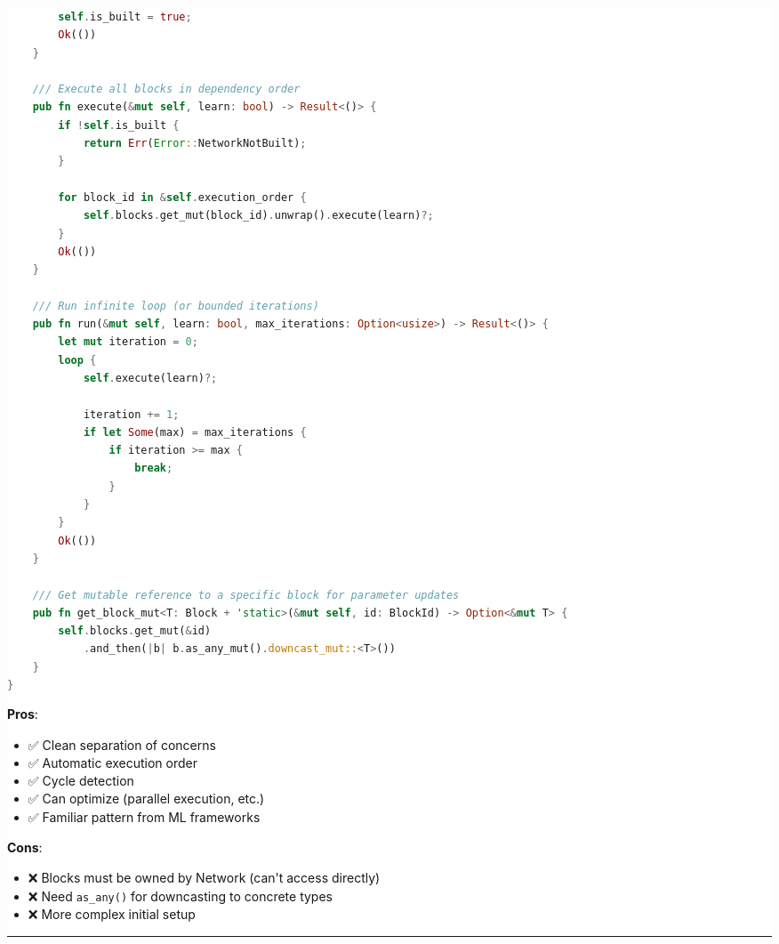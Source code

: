 ```rust
        self.is_built = true;
        Ok(())
    }

    /// Execute all blocks in dependency order
    pub fn execute(&mut self, learn: bool) -> Result<()> {
        if !self.is_built {
            return Err(Error::NetworkNotBuilt);
        }

        for block_id in &self.execution_order {
            self.blocks.get_mut(block_id).unwrap().execute(learn)?;
        }
        Ok(())
    }

    /// Run infinite loop (or bounded iterations)
    pub fn run(&mut self, learn: bool, max_iterations: Option<usize>) -> Result<()> {
        let mut iteration = 0;
        loop {
            self.execute(learn)?;

            iteration += 1;
            if let Some(max) = max_iterations {
                if iteration >= max {
                    break;
                }
            }
        }
        Ok(())
    }

    /// Get mutable reference to a specific block for parameter updates
    pub fn get_block_mut<T: Block + 'static>(&mut self, id: BlockId) -> Option<&mut T> {
        self.blocks.get_mut(&id)
            .and_then(|b| b.as_any_mut().downcast_mut::<T>())
    }
}
```

**Pros**:
- ✅ Clean separation of concerns
- ✅ Automatic execution order
- ✅ Cycle detection
- ✅ Can optimize (parallel execution, etc.)
- ✅ Familiar pattern from ML frameworks

**Cons**:
- ❌ Blocks must be owned by Network (can't access directly)
- ❌ Need `as_any()` for downcasting to concrete types
- ❌ More complex initial setup

---